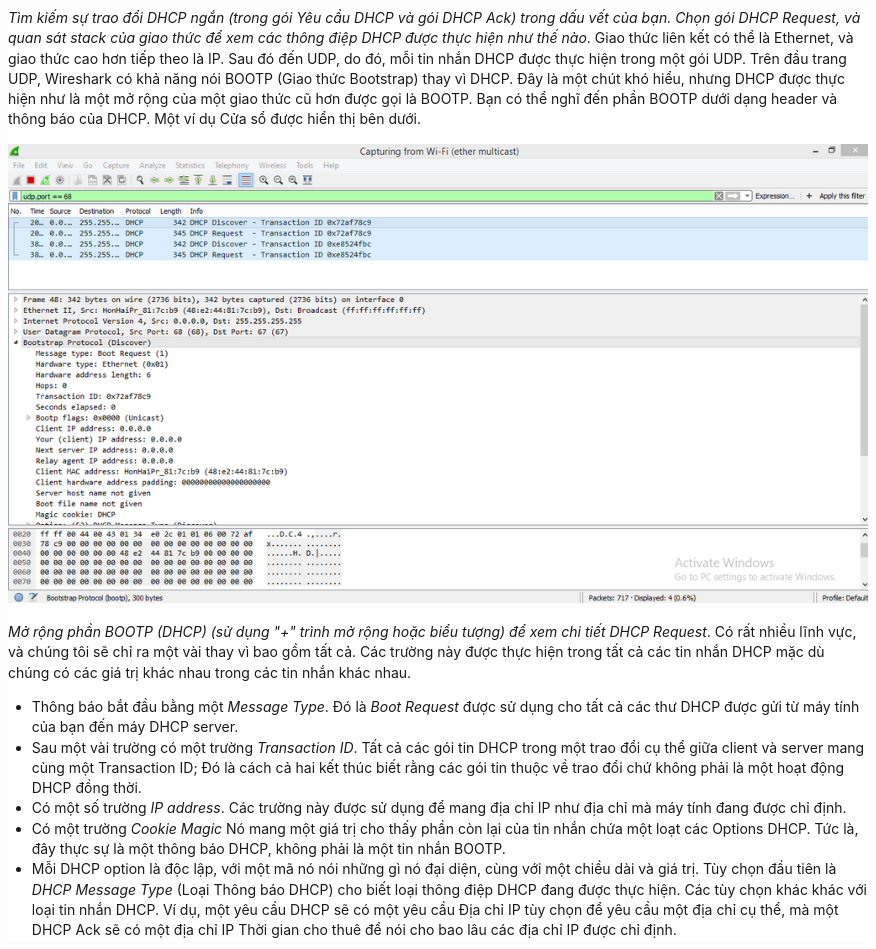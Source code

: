 *Tìm kiếm sự trao đổi DHCP ngắn (trong gói Yêu cầu DHCP và gói DHCP Ack) trong dấu vết của bạn. Chọn gói DHCP Request, và quan sát stack của giao thức để xem các thông điệp DHCP được thực hiện như thế nào*. Giao thức liên kết có thể là Ethernet, và giao thức cao hơn tiếp theo là IP. Sau đó đến UDP, do đó, mỗi tin nhắn DHCP được thực hiện trong một gói UDP. Trên đầu trang UDP, Wireshark có khả năng nói BOOTP (Giao thức Bootstrap) thay vì DHCP. Đây là một chút khó hiểu, nhưng DHCP được thực hiện như là một mở rộng của một giao thức cũ hơn được gọi là BOOTP. Bạn có thể nghĩ đến phần BOOTP dưới dạng header và thông báo của DHCP. Một ví dụ
Cửa sổ được hiển thị bên dưới.

<p align="center"><img src="https://github.com/romnguyen10/network_research/blob/master/Task03_COM320_Computer_Network/Week03/Lab/Image/4.png"></p>

*Mở rộng phần BOOTP (DHCP) (sử dụng "+" trình mở rộng hoặc biểu tượng) để xem chi tiết DHCP Request*. Có rất nhiều lĩnh vực, và chúng tôi sẽ chỉ ra một vài thay vì bao gồm tất cả. Các trường này được thực hiện trong tất cả các tin nhắn DHCP mặc dù chúng có các giá trị khác nhau trong các tin nhắn khác nhau.

- Thông báo bắt đầu bằng một *Message Type*. Đó là *Boot Request* được sử dụng cho tất cả các thư DHCP được gửi từ máy tính của bạn đến máy DHCP server.
- Sau một vài trường có một trường *Transaction ID*. Tất cả các gói tin DHCP trong một trao đổi cụ thể giữa client và server mang cùng một Transaction ID; Đó là cách cả hai kết thúc biết rằng các gói tin thuộc về trao đổi chứ không phải là một hoạt động DHCP đồng thời.
- Có một số trường *IP address*. Các trường này được sử dụng để mang địa chỉ IP như địa chỉ mà máy tính đang được chỉ định.
- Có một trường *Cookie Magic* Nó mang một giá trị cho thấy phần còn lại của tin nhắn chứa một loạt các Options DHCP. Tức là, đây thực sự là một thông báo DHCP, không phải là một tin nhắn BOOTP.
- Mỗi DHCP option là độc lập, với một mã nó nói những gì nó đại diện, cùng với một chiều dài và giá trị. Tùy chọn đầu tiên là *DHCP Message Type* (Loại Thông báo DHCP) cho biết loại thông điệp DHCP đang được thực hiện. Các tùy chọn khác khác với loại tin nhắn DHCP. Ví dụ, một yêu cầu DHCP sẽ có một yêu cầu Địa chỉ IP tùy chọn để yêu cầu một địa chỉ cụ thể, mà một DHCP Ack sẽ có một địa chỉ IP Thời gian cho thuê để nói cho bao lâu các địa chỉ IP được chỉ định.
